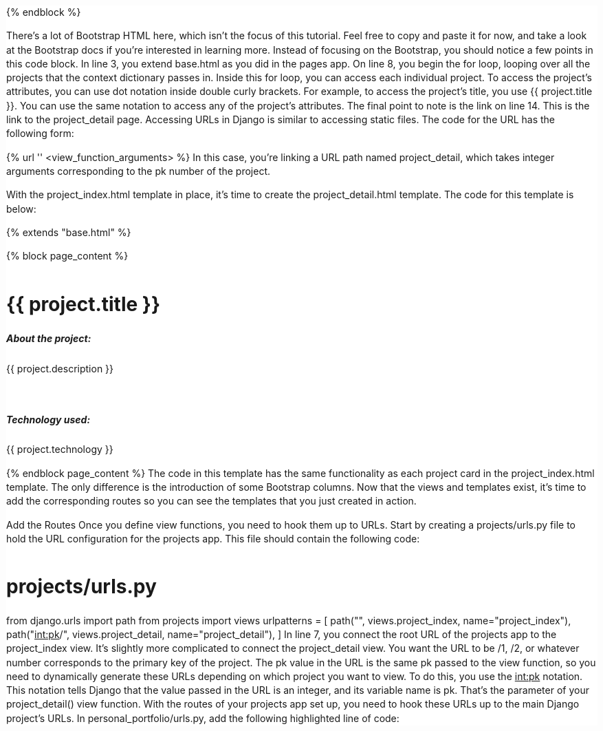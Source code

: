 </div>
{% endblock %}

There’s a lot of Bootstrap HTML here, which isn’t the focus of this tutorial. Feel free to copy and paste it for now, and take a look at the Bootstrap docs if you’re interested in learning more. Instead of focusing on the Bootstrap, you should notice a few points in this code block.
In line 3, you extend base.html as you did in the pages app. 
On line 8, you begin the for loop, looping over all the projects that the context dictionary passes in.
Inside this for loop, you can access each individual project. To access the project’s attributes, you can use dot notation inside double curly brackets. For example, to access the project’s title, you use {{ project.title }}. You can use the same notation to access any of the project’s attributes.
The final point to note is the link on line 14. This is the link to the project_detail page. Accessing URLs in Django is similar to accessing static files. The code for the URL has the following form:

{% url '<url path name>' <view_function_arguments> %}
In this case, you’re linking a URL path named project_detail, which takes integer arguments corresponding to the pk number of the project.

With the project_index.html template in place, it’s time to create the project_detail.html template. The code for this template is below:



{% extends "base.html" %}

{% block page_content %}
<h1>{{ project.title }}</h1>
<div class="row">
    <div class="col-md-4">
        <h5>About the project:</h5>
        <p>{{ project.description }}</p>
        <br>
        <h5>Technology used:</h5>
        <p>{{ project.technology }}</p>
    </div>
</div>
{% endblock page_content %}
The code in this template has the same functionality as each project card in the project_index.html template. The only difference is the introduction of some Bootstrap columns.
Now that the views and templates exist, it’s time to add the corresponding routes so you can see the templates that you just created in action.

Add the Routes
Once you define view functions, you need to hook them up to URLs. Start by creating a projects/urls.py file to hold the URL configuration for the projects app. This file should contain the following code:
# projects/urls.py

from django.urls import path
from projects import views
urlpatterns = [
    path("", views.project_index, name="project_index"),
    path("<int:pk>/", views.project_detail, name="project_detail"),
]
In line 7, you connect the root URL of the projects app to the project_index view. It’s slightly more complicated to connect the project_detail view. You want the URL to be /1, /2, or whatever number corresponds to the primary key of the project. The pk value in the URL is the same pk passed to the view function, so you need to dynamically generate these URLs depending on which project you want to view. To do this, you use the <int:pk> notation. 
This notation tells Django that the value passed in the URL is an integer, and its variable name is pk. That’s the parameter of your project_detail() view function.
With the routes of your projects app set up, you need to hook these URLs up to the main Django project’s URLs. In personal_portfolio/urls.py, add the following highlighted line of code: